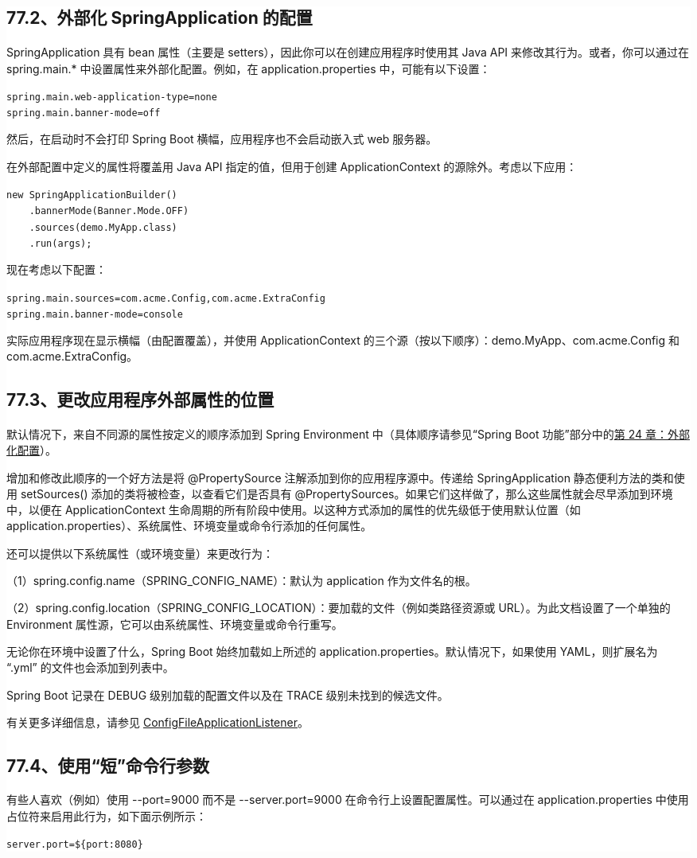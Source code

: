 ## 77.2、外部化 SpringApplication 的配置

SpringApplication 具有 bean 属性（主要是 setters），因此你可以在创建应用程序时使用其 Java API 来修改其行为。或者，你可以通过在 spring.main.* 中设置属性来外部化配置。例如，在 application.properties 中，可能有以下设置：
```
spring.main.web-application-type=none
spring.main.banner-mode=off
```
然后，在启动时不会打印 Spring Boot 横幅，应用程序也不会启动嵌入式 web 服务器。

在外部配置中定义的属性将覆盖用 Java API 指定的值，但用于创建 ApplicationContext 的源除外。考虑以下应用：
```
new SpringApplicationBuilder()
    .bannerMode(Banner.Mode.OFF)
    .sources(demo.MyApp.class)
    .run(args);
```
现在考虑以下配置：
```
spring.main.sources=com.acme.Config,com.acme.ExtraConfig
spring.main.banner-mode=console
```
实际应用程序现在显示横幅（由配置覆盖），并使用 ApplicationContext 的三个源（按以下顺序）：demo.MyApp、com.acme.Config 和 com.acme.ExtraConfig。

## 77.3、更改应用程序外部属性的位置

默认情况下，来自不同源的属性按定义的顺序添加到 Spring Environment 中（具体顺序请参见“Spring Boot 功能”部分中的[第 24 章：外部化配置](https://docs.spring.io/spring-boot/docs/2.1.6.RELEASE/reference/html/boot-features-external-config.html)）。

增加和修改此顺序的一个好方法是将 @PropertySource 注解添加到你的应用程序源中。传递给 SpringApplication 静态便利方法的类和使用 setSources() 添加的类将被检查，以查看它们是否具有 @PropertySources。如果它们这样做了，那么这些属性就会尽早添加到环境中，以便在 ApplicationContext 生命周期的所有阶段中使用。以这种方式添加的属性的优先级低于使用默认位置（如 application.properties）、系统属性、环境变量或命令行添加的任何属性。

还可以提供以下系统属性（或环境变量）来更改行为：

（1）spring.config.name（SPRING_CONFIG_NAME）：默认为 application 作为文件名的根。

（2）spring.config.location（SPRING_CONFIG_LOCATION）：要加载的文件（例如类路径资源或 URL）。为此文档设置了一个单独的 Environment 属性源，它可以由系统属性、环境变量或命令行重写。

无论你在环境中设置了什么，Spring Boot 始终加载如上所述的 application.properties。默认情况下，如果使用 YAML，则扩展名为 “.yml” 的文件也会添加到列表中。

Spring Boot 记录在 DEBUG 级别加载的配置文件以及在 TRACE 级别未找到的候选文件。

有关更多详细信息，请参见 [ConfigFileApplicationListener](https://github.com/spring-projects/spring-boot/tree/v2.1.6.RELEASE/spring-boot-project/spring-boot/src/main/java/org/springframework/boot/context/config/ConfigFileApplicationListener.java)。

## 77.4、使用“短”命令行参数

有些人喜欢（例如）使用 --port=9000 而不是 --server.port=9000 在命令行上设置配置属性。可以通过在 application.properties 中使用占位符来启用此行为，如下面示例所示：

    server.port=${port:8080}
